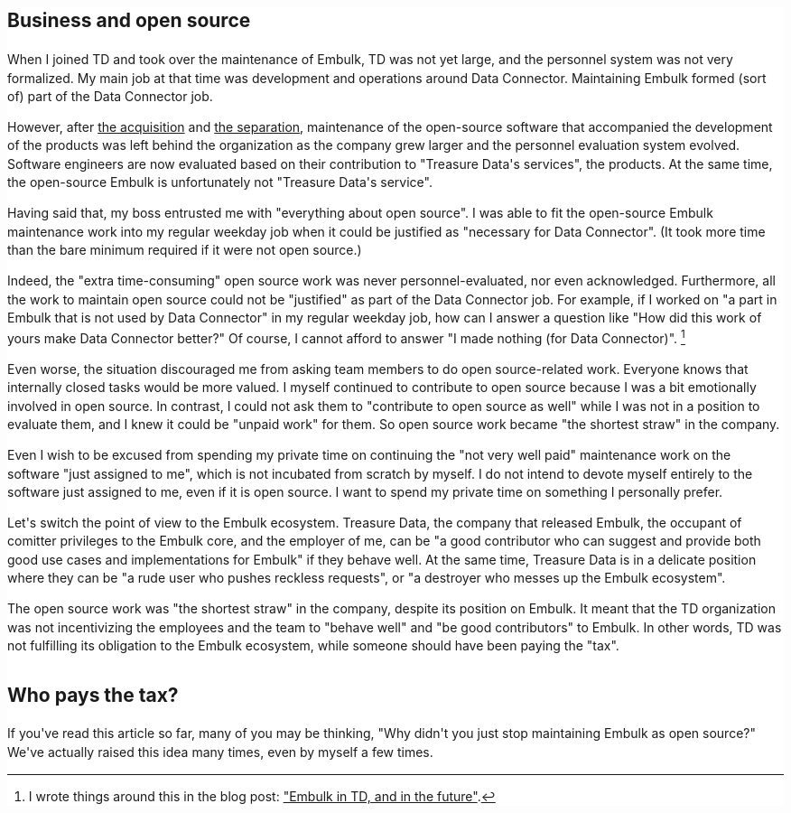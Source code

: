 Business and open source
-------------------------

When I joined TD and took over the maintenance of Embulk, TD was not yet large, and the personnel system was not very formalized. My main job at that time was development and operations around Data Connector. Maintaining Embulk formed (sort of) part of the Data Connector job.

However, after [the acquisition](https://blog.treasuredata.com/blog/2018/08/02/the-next-chapter/) and [the separation](https://blog.treasuredata.com/blog/2020/09/14/nvidia-to-acquire-arm/), maintenance of the open-source software that accompanied the development of the products was left behind the organization as the company grew larger and the personnel evaluation system evolved. Software engineers are now evaluated based on their contribution to "Treasure Data's services", the products. At the same time, the open-source Embulk is unfortunately not "Treasure Data's service".

Having said that, my boss entrusted me with "everything about open source". I was able to fit the open-source Embulk maintenance work into my regular weekday job when it could be justified as "necessary for Data Connector". (It took more time than the bare minimum required if it were not open source.)

Indeed, the "extra time-consuming" open source work was never personnel-evaluated, nor even acknowledged. Furthermore, all the work to maintain open source could not be "justified" as part of the Data Connector job. For example, if I worked on "a part in Embulk that is not used by Data Connector" in my regular weekday job, how can I answer a question like "How did this work of yours make Data Connector better?" Of course, I cannot afford to answer "I made nothing (for Data Connector)". [^td-tech-talk-2022-blog]

[^td-tech-talk-2022-blog]: I wrote things around this in the blog post: ["Embulk in TD, and in the future"](https://api-docs.treasuredata.com/blog/embulk-in-td/).

Even worse, the situation discouraged me from asking team members to do open source-related work. Everyone knows that internally closed tasks would be more valued. I myself continued to contribute to open source because I was a bit emotionally involved in open source. In contrast, I could not ask them to "contribute to open source as well" while I was not in a position to evaluate them, and I knew it could be "unpaid work" for them. So open source work became "the shortest straw" in the company.

Even I wish to be excused from spending my private time on continuing the "not very well paid" maintenance work on the software "just assigned to me", which is not incubated from scratch by myself. I do not intend to devote myself entirely to the software just assigned to me, even if it is open source. I want to spend my private time on something I personally prefer.

Let's switch the point of view to the Embulk ecosystem. Treasure Data, the company that released Embulk, the occupant of comitter privileges to the Embulk core, and the employer of me, can be "a good contributor who can suggest and provide both good use cases and implementations for Embulk" if they behave well. At the same time, Treasure Data is in a delicate position where they can be "a rude user who pushes reckless requests", or "a destroyer who messes up the Embulk ecosystem".

The open source work was "the shortest straw" in the company, despite its position on Embulk. It meant that the TD organization was not incentivizing the employees and the team to "behave well" and "be good contributors" to Embulk. In other words, TD was not fulfilling its obligation to the Embulk ecosystem, while someone should have been paying the "tax".

Who pays the tax?
------------------

If you've read this article so far, many of you may be thinking, "Why didn't you just stop maintaining Embulk as open source?" We've actually raised this idea many times, even by myself a few times.


[^open-source-llm]: Personally, I have a question about what is the "source" in a language model that is the result of learning from many texts written by someone else.
[^apache-license-2]: Licensed under the [Apache License 2.0](https://www.apache.org/licenses/LICENSE-2.0).
[^support-for-newer-java]: ["Embulk v0.11 is coming soon" -- Support for newer Java](https://www.embulk.org/articles/2023/04/13/embulk-v0.11-is-coming-soon.html#support-for-newer-java)
[^jruby-constructor]: For example, ["JRuby used to accept conditional switching of `super()` calls in the constructor of a Ruby class that extends a Java class, but this is no longer accepted as of JRuby 9.3"](https://github.com/jruby/jruby/wiki/CallingJavaFromJRuby#subclassing-a-java-class). I could "understand" this, but we had to introduce [an incompatible change](https://github.com/embulk/embulk/blob/v0.11.2/embulk-ruby/lib/embulk/error.rb#L6-L49) in Embulk.
[^eep-6]: The efforts around this part are documented in [EEP-6: JRuby as Optional](https://github.com/embulk/embulk/blob/master/docs/eeps/eep-0006.md).
[^log4shell]: You may remember [Log4Shell](https://en.wikipedia.org/wiki/Log4Shell).
[^td-tech-talk-2022-eep-7]: I published [a blog post about this](https://api-docs.treasuredata.com/blog/embulk-in-td/), and documented these things as [EEP-7: Core Library Dependencies](https://github.com/embulk/embulk/blob/eep-core-library-dependencies/docs/eeps/draft-core-library-dependencies.md).
[^closed-development-open-source]: In fact, it is not necessary to make it closed. It could still be open source under an open source license. We could just declare "Its development process is closed, and its upstream is in-house", "We do not accept pull requests", and "We do not guarantee compatibility" to accomplish this purpose.
[^presto-fork]: [Presto Software Foundation Launches to Advance Presto Open Source Community](https://www.prweb.com/releases/presto-software-foundation-launches-to-advance-presto-open-source-community-815915772.html)
[^presto-fork-impression]: Personally, I looked at the Presto case with sympathy, and said, "Anyone would be tough..."
[^200-plugins]: First of all, I wanted to get it started quickly before the number of plugins grew too much...
[^class-loader-leak]: For example, we had a microservice in Data Connector that had a weird architecture of "running Embulk repeatedly in a single Java process as a REST API server". It had been causing memory leaks ([Class Loader Leak](https://www.ibm.com/docs/en/was-nd/9.0.5?topic=cmlp-memory-leaks-in-java-platform-enterprise-edition-applications)) since the early days. We rebuilt the microservice almost from scratch, because it turned out to be impossible to solve the problem with just a "fix up".
[^persona]: I had the feeling that it could lead to a change in personality if I continued.
[^involved]: I might have "involved", or "pulled" them.